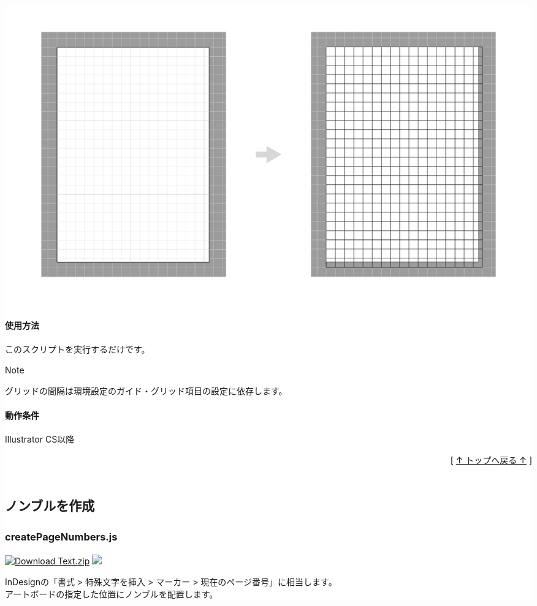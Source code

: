 ![Create Grid Lines](images/createGridLines.png)

#### 使用方法
このスクリプトを実行するだけです。

> [!NOTE]
> グリッドの間隔は環境設定のガイド・グリッド項目の設定に依存します。

#### 動作条件
Illustrator CS以降

<div align="right">[ <a href="#パス">↑ トップへ戻る ↑</a> ]</div>
<br>





## <a name="ノンブルを作成">ノンブルを作成</a>
### createPageNumbers.js
[![Download Text.zip](https://img.shields.io/badge/Download-Text.zip-e60012?style=flat-square)](https://github.com/sky-chaser-high/adobe-illustrator-scripts/releases/latest/download/Text.zip)
<img src="https://img.shields.io/badge/version-2.0.0-e8e8e8?style=flat-square">

InDesignの「書式 > 特殊文字を挿入 > マーカー > 現在のページ番号」に相当します。  
アートボードの指定した位置にノンブルを配置します。
